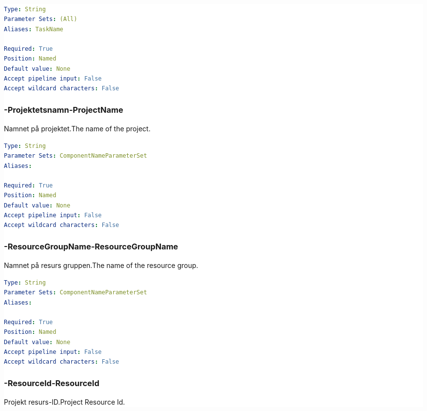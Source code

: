 ```yaml
Type: String
Parameter Sets: (All)
Aliases: TaskName

Required: True
Position: Named
Default value: None
Accept pipeline input: False
Accept wildcard characters: False
```

### <span data-ttu-id="54b8e-123">-Projektetsnamn</span><span class="sxs-lookup"><span data-stu-id="54b8e-123">-ProjectName</span></span>
<span data-ttu-id="54b8e-124">Namnet på projektet.</span><span class="sxs-lookup"><span data-stu-id="54b8e-124">The name of the project.</span></span>

```yaml
Type: String
Parameter Sets: ComponentNameParameterSet
Aliases: 

Required: True
Position: Named
Default value: None
Accept pipeline input: False
Accept wildcard characters: False
```

### <span data-ttu-id="54b8e-125">-ResourceGroupName</span><span class="sxs-lookup"><span data-stu-id="54b8e-125">-ResourceGroupName</span></span>
<span data-ttu-id="54b8e-126">Namnet på resurs gruppen.</span><span class="sxs-lookup"><span data-stu-id="54b8e-126">The name of the resource group.</span></span>

```yaml
Type: String
Parameter Sets: ComponentNameParameterSet
Aliases: 

Required: True
Position: Named
Default value: None
Accept pipeline input: False
Accept wildcard characters: False
```

### <span data-ttu-id="54b8e-127">-ResourceId</span><span class="sxs-lookup"><span data-stu-id="54b8e-127">-ResourceId</span></span>
<span data-ttu-id="54b8e-128">Projekt resurs-ID.</span><span class="sxs-lookup"><span data-stu-id="54b8e-128">Project Resource Id.</span></span>

